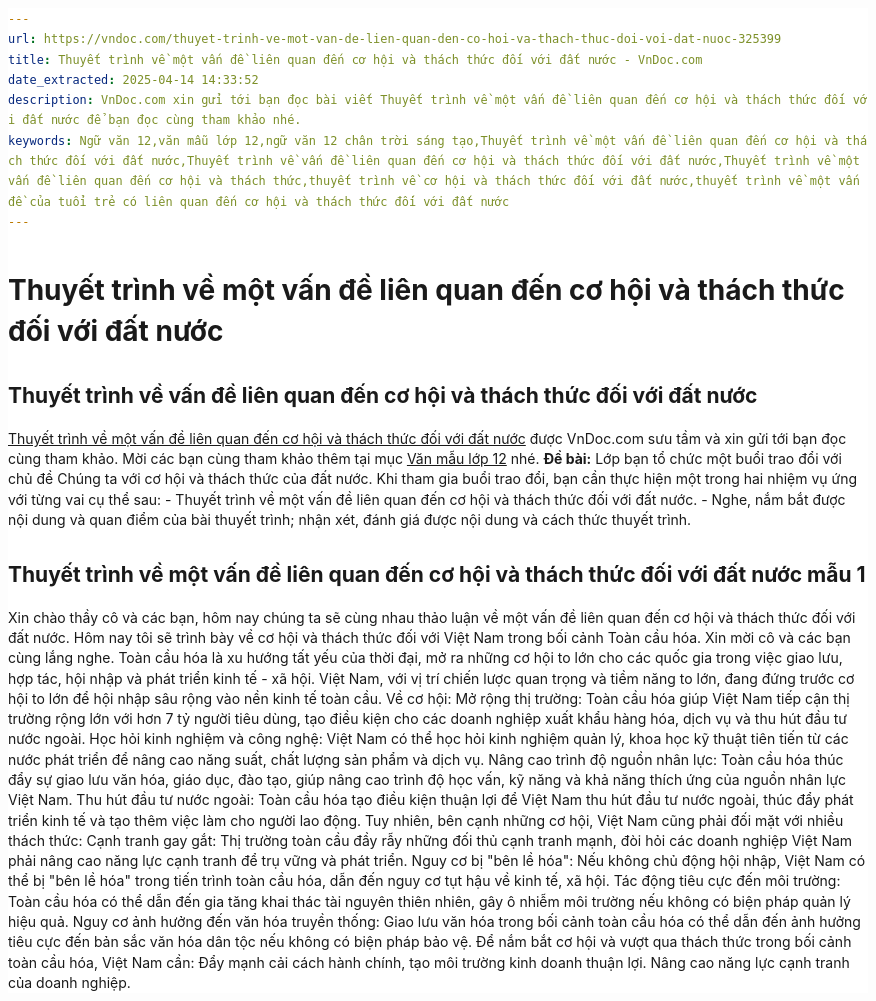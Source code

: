 ```yaml
---
url: https://vndoc.com/thuyet-trinh-ve-mot-van-de-lien-quan-den-co-hoi-va-thach-thuc-doi-voi-dat-nuoc-325399
title: Thuyết trình về một vấn đề liên quan đến cơ hội và thách thức đối với đất nước - VnDoc.com
date_extracted: 2025-04-14 14:33:52
description: VnDoc.com xin gửi tới bạn đọc bài viết Thuyết trình về một vấn đề liên quan đến cơ hội và thách thức đối với đất nước để bạn đọc cùng tham khảo nhé.
keywords: Ngữ văn 12,văn mẫu lớp 12,ngữ văn 12 chân trời sáng tạo,Thuyết trình về một vấn đề liên quan đến cơ hội và thách thức đối với đất nước,Thuyết trình về vấn đề liên quan đến cơ hội và thách thức đối với đất nước,Thuyết trình về một vấn đề liên quan đến cơ hội và thách thức,thuyết trình về cơ hội và thách thức đối với đất nước,thuyết trình về một vấn đề của tuổi trẻ có liên quan đến cơ hội và thách thức đối với đất nước
---
```


# Thuyết trình về một vấn đề liên quan đến cơ hội và thách thức đối với đất nước
## Thuyết trình về vấn đề liên quan đến cơ hội và thách thức đối với đất nước
[Thuyết trình về một vấn đề liên quan đến cơ hội và thách thức đối với đất nước](<https://vndoc.com/thuyet-trinh-ve-mot-van-de-lien-quan-den-co-hoi-va-thach-thuc-doi-voi-dat-nuoc-325399>) được VnDoc.com sưu tầm và xin gửi tới bạn đọc cùng tham khảo. Mời các bạn cùng tham khảo thêm tại mục [Văn mẫu lớp 12](<https://vndoc.com/van-mau-lop12>) nhé.
**Đề bài:** Lớp bạn tổ chức một buổi trao đổi với chủ đề Chúng ta với cơ hội và thách thức của đất nước. Khi tham gia buổi trao đổi, bạn cần thực hiện một trong hai nhiệm vụ ứng với từng vai cụ thể sau:
\- Thuyết trình về một vấn đề liên quan đến cơ hội và thách thức đối với đất nước.
\- Nghe, nắm bắt được nội dung và quan điểm của bài thuyết trình; nhận xét, đánh giá được nội dung và cách thức thuyết trình.
## Thuyết trình về một vấn đề liên quan đến cơ hội và thách thức đối với đất nước mẫu 1
Xin chào thầy cô và các bạn, hôm nay chúng ta sẽ cùng nhau thảo luận về một vấn đề liên quan đến cơ hội và thách thức đối với đất nước. Hôm nay tôi sẽ trình bày về cơ hội và thách thức đối với Việt Nam trong bối cảnh Toàn cầu hóa. Xin mời cô và các bạn cùng lắng nghe.
Toàn cầu hóa là xu hướng tất yếu của thời đại, mở ra những cơ hội to lớn cho các quốc gia trong việc giao lưu, hợp tác, hội nhập và phát triển kinh tế - xã hội. Việt Nam, với vị trí chiến lược quan trọng và tiềm năng to lớn, đang đứng trước cơ hội to lớn để hội nhập sâu rộng vào nền kinh tế toàn cầu.
Về cơ hội:
Mở rộng thị trường: Toàn cầu hóa giúp Việt Nam tiếp cận thị trường rộng lớn với hơn 7 tỷ người tiêu dùng, tạo điều kiện cho các doanh nghiệp xuất khẩu hàng hóa, dịch vụ và thu hút đầu tư nước ngoài.
Học hỏi kinh nghiệm và công nghệ: Việt Nam có thể học hỏi kinh nghiệm quản lý, khoa học kỹ thuật tiên tiến từ các nước phát triển để nâng cao năng suất, chất lượng sản phẩm và dịch vụ.
Nâng cao trình độ nguồn nhân lực: Toàn cầu hóa thúc đẩy sự giao lưu văn hóa, giáo dục, đào tạo, giúp nâng cao trình độ học vấn, kỹ năng và khả năng thích ứng của nguồn nhân lực Việt Nam.
Thu hút đầu tư nước ngoài: Toàn cầu hóa tạo điều kiện thuận lợi để Việt Nam thu hút đầu tư nước ngoài, thúc đẩy phát triển kinh tế và tạo thêm việc làm cho người lao động.
Tuy nhiên, bên cạnh những cơ hội, Việt Nam cũng phải đối mặt với nhiều thách thức:
Cạnh tranh gay gắt: Thị trường toàn cầu đầy rẫy những đối thủ cạnh tranh mạnh, đòi hỏi các doanh nghiệp Việt Nam phải nâng cao năng lực cạnh tranh để trụ vững và phát triển.
Nguy cơ bị "bên lề hóa": Nếu không chủ động hội nhập, Việt Nam có thể bị "bên lề hóa" trong tiến trình toàn cầu hóa, dẫn đến nguy cơ tụt hậu về kinh tế, xã hội.
Tác động tiêu cực đến môi trường: Toàn cầu hóa có thể dẫn đến gia tăng khai thác tài nguyên thiên nhiên, gây ô nhiễm môi trường nếu không có biện pháp quản lý hiệu quả.
Nguy cơ ảnh hưởng đến văn hóa truyền thống: Giao lưu văn hóa trong bối cảnh toàn cầu hóa có thể dẫn đến ảnh hưởng tiêu cực đến bản sắc văn hóa dân tộc nếu không có biện pháp bảo vệ.
Để nắm bắt cơ hội và vượt qua thách thức trong bối cảnh toàn cầu hóa, Việt Nam cần:
Đẩy mạnh cải cách hành chính, tạo môi trường kinh doanh thuận lợi.
Nâng cao năng lực cạnh tranh của doanh nghiệp.